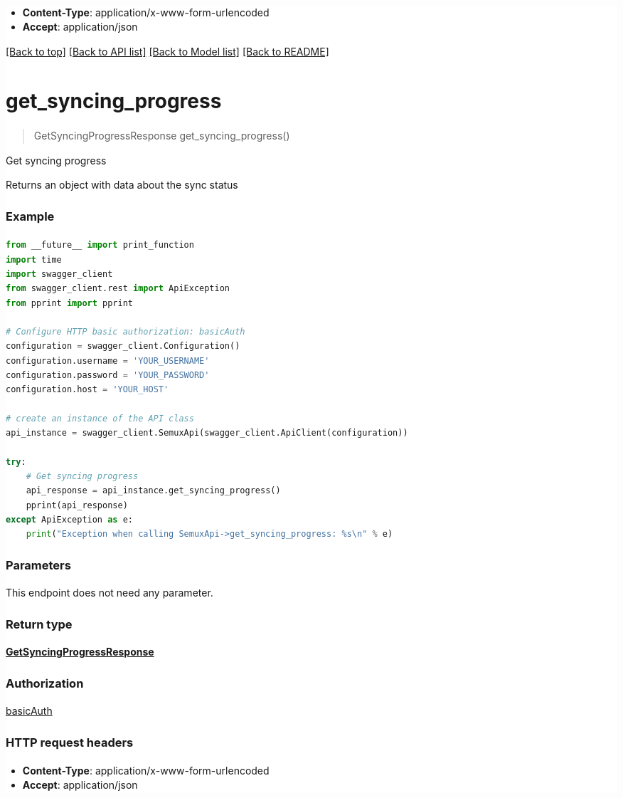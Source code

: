  - **Content-Type**: application/x-www-form-urlencoded
 - **Accept**: application/json

[[Back to top]](#) [[Back to API list]](../README.md#documentation-for-api-endpoints) [[Back to Model list]](../README.md#documentation-for-models) [[Back to README]](../README.md)

# **get_syncing_progress**
> GetSyncingProgressResponse get_syncing_progress()

Get syncing progress

Returns an object with data about the sync status

### Example
```python
from __future__ import print_function
import time
import swagger_client
from swagger_client.rest import ApiException
from pprint import pprint

# Configure HTTP basic authorization: basicAuth
configuration = swagger_client.Configuration()
configuration.username = 'YOUR_USERNAME'
configuration.password = 'YOUR_PASSWORD'
configuration.host = 'YOUR_HOST'

# create an instance of the API class
api_instance = swagger_client.SemuxApi(swagger_client.ApiClient(configuration))

try:
    # Get syncing progress
    api_response = api_instance.get_syncing_progress()
    pprint(api_response)
except ApiException as e:
    print("Exception when calling SemuxApi->get_syncing_progress: %s\n" % e)
```

### Parameters
This endpoint does not need any parameter.

### Return type

[**GetSyncingProgressResponse**](GetSyncingProgressResponse.md)

### Authorization

[basicAuth](../README.md#basicAuth)

### HTTP request headers

 - **Content-Type**: application/x-www-form-urlencoded
 - **Accept**: application/json
